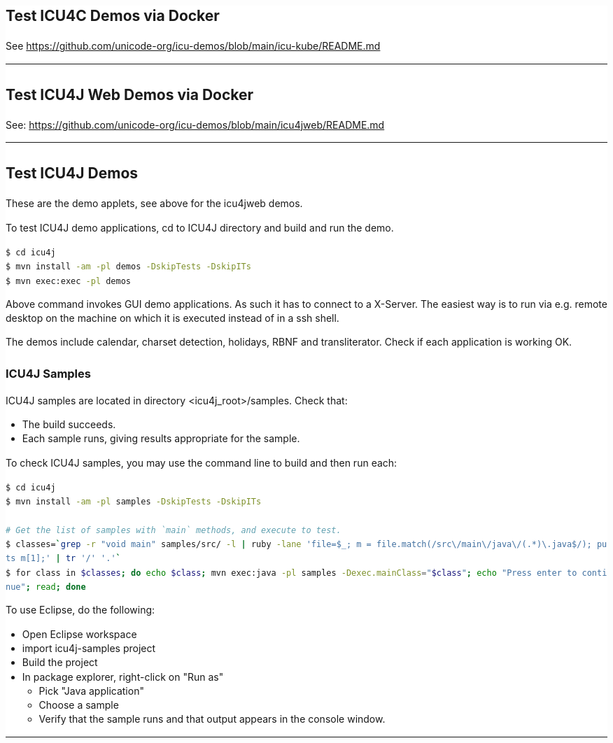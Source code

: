 
## **Test ICU4C Demos via Docker**

See <https://github.com/unicode-org/icu-demos/blob/main/icu-kube/README.md>

---

## **Test ICU4J Web Demos via Docker**

See: <https://github.com/unicode-org/icu-demos/blob/main/icu4jweb/README.md>

---

## Test ICU4J Demos

These are the demo applets, see above for the icu4jweb demos.

To test ICU4J demo applications, cd to ICU4J directory and build and run the
demo.

```sh
$ cd icu4j
$ mvn install -am -pl demos -DskipTests -DskipITs
$ mvn exec:exec -pl demos
```

Above command invokes GUI demo applications. As such it has to connect to a
X-Server. The easiest way is to run via e.g. remote desktop on the machine on
which it is executed instead of in a ssh shell.

The demos include calendar, charset detection, holidays, RBNF and
transliterator. Check if each application is working OK.

### ICU4J Samples

ICU4J samples are located in directory <icu4j_root>/samples. Check that:

* The build succeeds.
* Each sample runs, giving results appropriate for the sample.
    
To check ICU4J samples, you may use the command line to build and then run each:
```sh
$ cd icu4j
$ mvn install -am -pl samples -DskipTests -DskipITs

# Get the list of samples with `main` methods, and execute to test.
$ classes=`grep -r "void main" samples/src/ -l | ruby -lane 'file=$_; m = file.match(/src\/main\/java\/(.*)\.java$/); puts m[1];' | tr '/' '.'`
$ for class in $classes; do echo $class; mvn exec:java -pl samples -Dexec.mainClass="$class"; echo "Press enter to continue"; read; done
```
    
To use Eclipse, do the following:
    
* Open Eclipse workspace
* import icu4j-samples project
* Build the project
* In package explorer, right-click on "Run as"
    * Pick "Java application"
    * Choose a sample
    * Verify that the sample runs and that output appears in the console window.

---